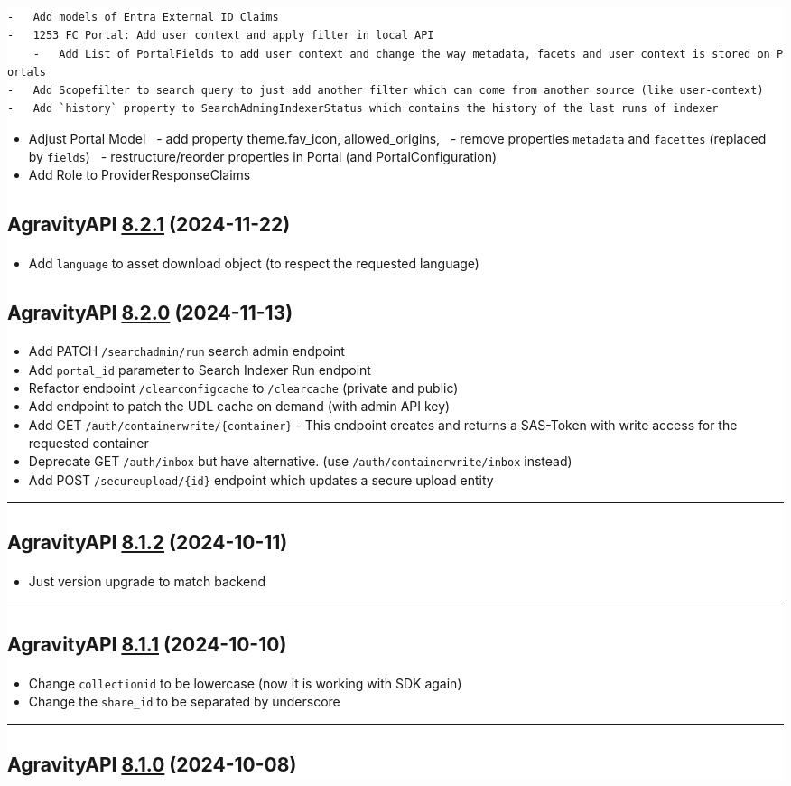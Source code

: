     -   Add models of Entra External ID Claims
    -   1253 FC Portal: Add user context and apply filter in local API
        -   Add List of PortalFields to add user context and change the way metadata, facets and user context is stored on Portals
    -   Add Scopefilter to search query to just add another filter which can come from another source (like user-context)
    -   Add `history` property to SearchAdmingIndexerStatus which contains the history of the last runs of indexer
-   Adjust Portal Model
      - add property theme.fav_icon, allowed_origins,
      - remove properties `metadata` and `facettes` (replaced by `fields`)
      - restructure/reorder properties in Portal (and PortalConfiguration)
-   Add Role to ProviderResponseClaims

## AgravityAPI <a name="8.2.1"/> [8.2.1](https://www.npmjs.com/package/@agravity/private/v/8.2.1) (2024-11-22)

-   Add `language` to asset download object (to respect the requested language)

## AgravityAPI <a name="8.2.0"/> [8.2.0](https://www.npmjs.com/package/@agravity/private/v/8.2.0) (2024-11-13)

-   Add PATCH `/searchadmin/run` search admin endpoint
-   Add `portal_id` parameter to Search Indexer Run endpoint
-   Refactor endpoint `/clearconfigcache` to `/clearcache` (private and public)
-   Add endpoint to patch the UDL cache on demand (with admin API key)
-   Add GET `/auth/containerwrite/{container}` - This endpoint creates and returns a SAS-Token with write access for the requested container
-   Deprecate GET `/auth/inbox` but have alternative. (use `/auth/containerwrite/inbox` instead)
-   Add POST `/secureupload/{id}` endpoint which updates a secure upload entity

---

## AgravityAPI <a name="8.1.2"/> [8.1.2](https://www.npmjs.com/package/@agravity/private/v/8.1.2) (2024-10-11)

-   Just version upgrade to match backend

---

## AgravityAPI <a name="8.1.1"/> [8.1.1](https://www.npmjs.com/package/@agravity/private/v/8.1.1) (2024-10-10)

-   Change `collectionid` to be lowercase (now it is working with SDK again)
-   Change the `share_id` to be separated by underscore

---

## AgravityAPI <a name="8.1.0"/> [8.1.0](https://www.npmjs.com/package/@agravity/private/v/8.1.0) (2024-10-08)
